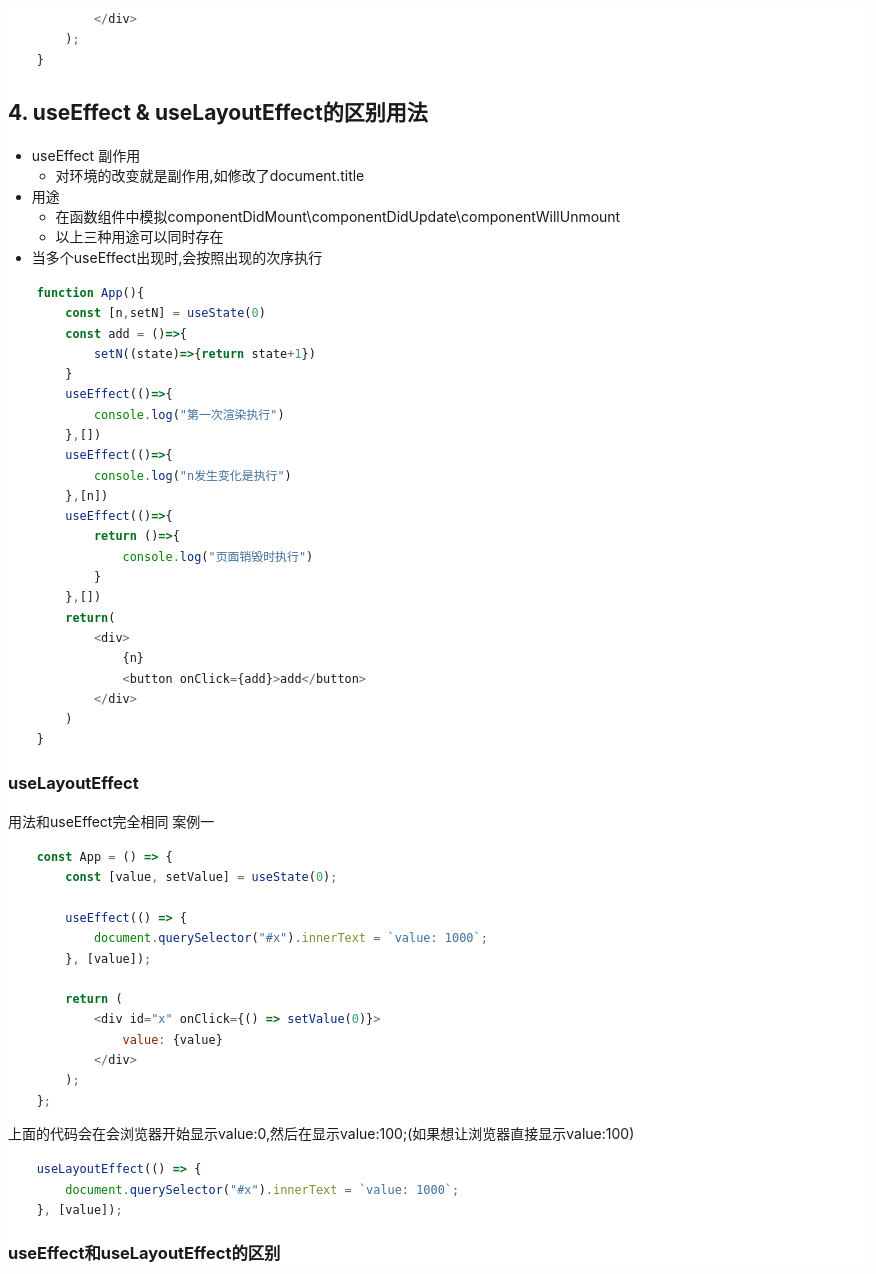``` javascript
            </div>
        );
    }
```

## 4. useEffect & useLayoutEffect的区别用法
- useEffect 副作用
  - 对环境的改变就是副作用,如修改了document.title
- 用途
  - 在函数组件中模拟componentDidMount\componentDidUpdate\componentWillUnmount
  - 以上三种用途可以同时存在
- 当多个useEffect出现时,会按照出现的次序执行
```javascript
    function App(){
        const [n,setN] = useState(0)
        const add = ()=>{
            setN((state)=>{return state+1})
        }
        useEffect(()=>{
            console.log("第一次渲染执行")
        },[])
        useEffect(()=>{
            console.log("n发生变化是执行")
        },[n])
        useEffect(()=>{
            return ()=>{
                console.log("页面销毁时执行")
            }
        },[])
        return(
            <div>
                {n}
                <button onClick={add}>add</button>
            </div>
        )
    }
```
### useLayoutEffect
用法和useEffect完全相同
案例一
``` javascript
    const App = () => {
        const [value, setValue] = useState(0);

        useEffect(() => {
            document.querySelector("#x").innerText = `value: 1000`;
        }, [value]);

        return (
            <div id="x" onClick={() => setValue(0)}>
                value: {value}
            </div>
        );
    };
```
上面的代码会在会浏览器开始显示value:0,然后在显示value:100;(如果想让浏览器直接显示value:100)
```javascript
    useLayoutEffect(() => {
        document.querySelector("#x").innerText = `value: 1000`;
    }, [value]);
```
### useEffect和useLayoutEffect的区别